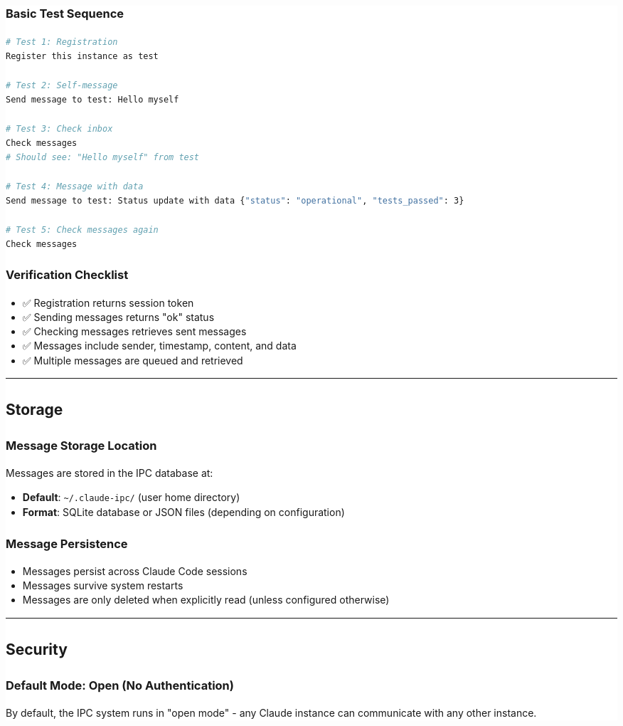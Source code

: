 ### Basic Test Sequence

```bash
# Test 1: Registration
Register this instance as test

# Test 2: Self-message
Send message to test: Hello myself

# Test 3: Check inbox
Check messages
# Should see: "Hello myself" from test

# Test 4: Message with data
Send message to test: Status update with data {"status": "operational", "tests_passed": 3}

# Test 5: Check messages again
Check messages
```

### Verification Checklist

- ✅ Registration returns session token
- ✅ Sending messages returns "ok" status
- ✅ Checking messages retrieves sent messages
- ✅ Messages include sender, timestamp, content, and data
- ✅ Multiple messages are queued and retrieved

---

## Storage

### Message Storage Location

Messages are stored in the IPC database at:
- **Default**: `~/.claude-ipc/` (user home directory)
- **Format**: SQLite database or JSON files (depending on configuration)

### Message Persistence

- Messages persist across Claude Code sessions
- Messages survive system restarts
- Messages are only deleted when explicitly read (unless configured otherwise)

---

## Security

### Default Mode: Open (No Authentication)

By default, the IPC system runs in "open mode" - any Claude instance can communicate with any other instance.

